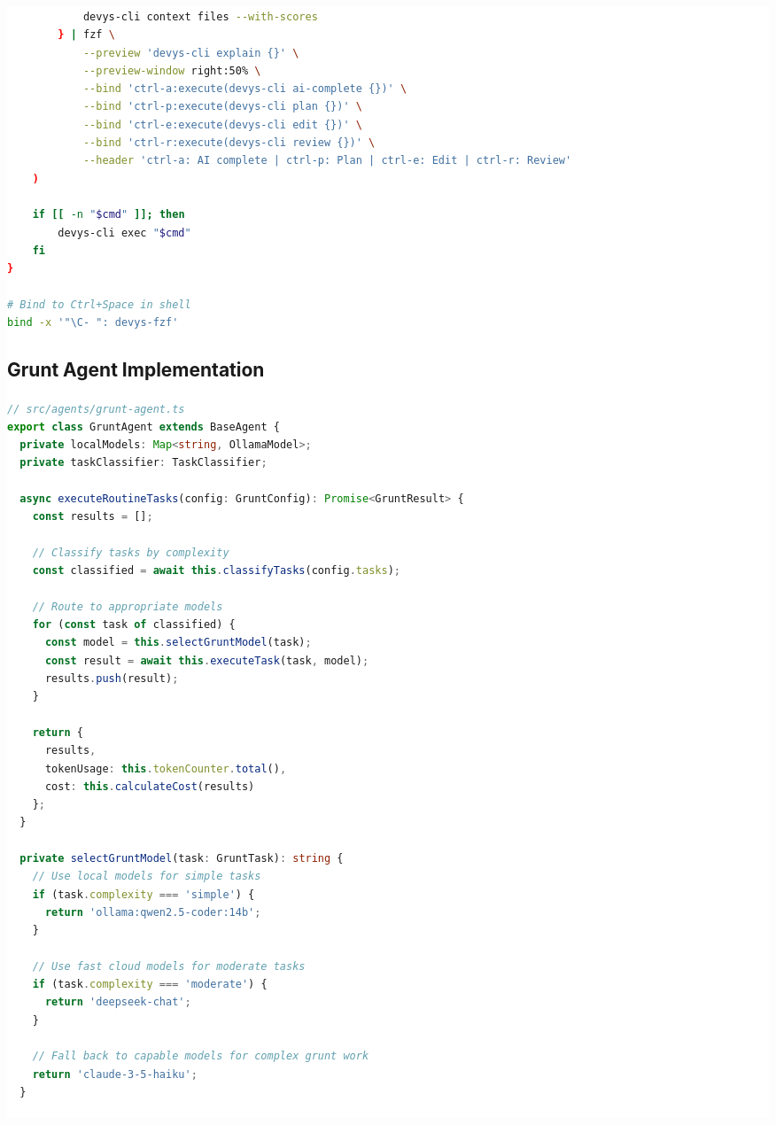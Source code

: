 ```bash
            devys-cli context files --with-scores
        } | fzf \
            --preview 'devys-cli explain {}' \
            --preview-window right:50% \
            --bind 'ctrl-a:execute(devys-cli ai-complete {})' \
            --bind 'ctrl-p:execute(devys-cli plan {})' \
            --bind 'ctrl-e:execute(devys-cli edit {})' \
            --bind 'ctrl-r:execute(devys-cli review {})' \
            --header 'ctrl-a: AI complete | ctrl-p: Plan | ctrl-e: Edit | ctrl-r: Review'
    )
    
    if [[ -n "$cmd" ]]; then
        devys-cli exec "$cmd"
    fi
}

# Bind to Ctrl+Space in shell
bind -x '"\C- ": devys-fzf'
```

## Grunt Agent Implementation

```typescript
// src/agents/grunt-agent.ts
export class GruntAgent extends BaseAgent {
  private localModels: Map<string, OllamaModel>;
  private taskClassifier: TaskClassifier;
  
  async executeRoutineTasks(config: GruntConfig): Promise<GruntResult> {
    const results = [];
    
    // Classify tasks by complexity
    const classified = await this.classifyTasks(config.tasks);
    
    // Route to appropriate models
    for (const task of classified) {
      const model = this.selectGruntModel(task);
      const result = await this.executeTask(task, model);
      results.push(result);
    }
    
    return { 
      results, 
      tokenUsage: this.tokenCounter.total(),
      cost: this.calculateCost(results)
    };
  }
  
  private selectGruntModel(task: GruntTask): string {
    // Use local models for simple tasks
    if (task.complexity === 'simple') {
      return 'ollama:qwen2.5-coder:14b';
    }
    
    // Use fast cloud models for moderate tasks
    if (task.complexity === 'moderate') {
      return 'deepseek-chat';
    }
    
    // Fall back to capable models for complex grunt work
    return 'claude-3-5-haiku';
  }
  
```